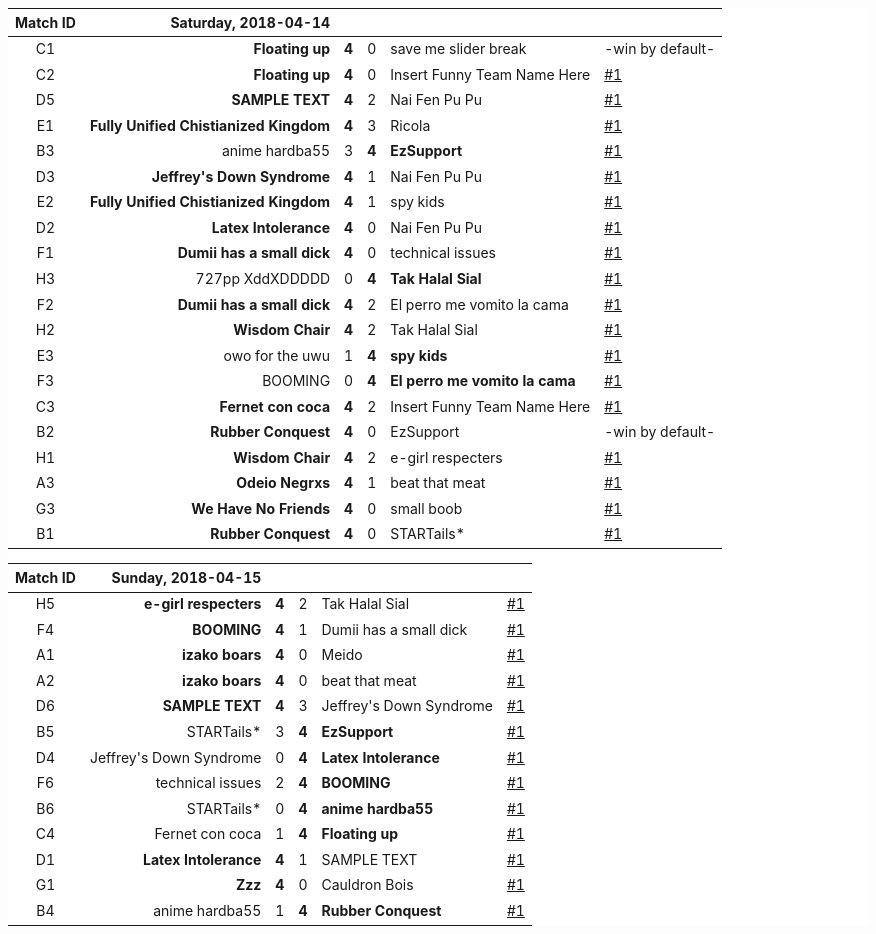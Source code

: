 | Match ID | Saturday, 2018-04-14 |  |  |  |  |
| :-: | --: | :-: | :-: | :-- | :-- |
| C1 | **Floating up** | **4** | 0 | save me slider break | -win by default- |
| C2 | **Floating up** | **4** | 0 | Insert Funny Team Name Here | [#1](https://osu.ppy.sh/community/matches/41649601) |
| D5 | **SAMPLE TEXT** | **4** | 2 | Nai Fen Pu Pu | [#1](https://osu.ppy.sh/community/matches/41649714) |
| E1 | **Fully Unified Chistianized Kingdom** | **4** | 3 | Ricola | [#1](https://osu.ppy.sh/community/matches/41649863) |
| B3 | anime hardba55 | 3 | **4** | **EzSupport** | [#1](https://osu.ppy.sh/community/matches/41651634) |
| D3 | **Jeffrey's Down Syndrome** | **4** | 1 | Nai Fen Pu Pu | [#1](https://osu.ppy.sh/community/matches/41651388) |
| E2 | **Fully Unified Chistianized Kingdom** | **4** | 1 | spy kids | [#1](https://osu.ppy.sh/community/matches/41651313) |
| D2 | **Latex Intolerance** | **4** | 0 | Nai Fen Pu Pu | [#1](https://osu.ppy.sh/community/matches/41653185) |
| F1 | **Dumii has a small dick** | **4** | 0 | technical issues | [#1](https://osu.ppy.sh/community/matches/41653395) |
| H3 | 727pp XddXDDDDD | 0 | **4** | **Tak Halal Sial** | [#1](https://osu.ppy.sh/community/matches/41654314) |
| F2 | **Dumii has a small dick** | **4** | 2 | El perro me vomito la cama | [#1](https://osu.ppy.sh/community/matches/41655164) |
| H2 | **Wisdom Chair** | **4** | 2 | Tak Halal Sial | [#1](https://osu.ppy.sh/community/matches/41656353) |
| E3 | owo for the uwu | 1 | **4** | **spy kids** | [#1](https://osu.ppy.sh/community/matches/41657811) |
| F3 | BOOMING | 0 | **4** | **El perro me vomito la cama** | [#1](https://osu.ppy.sh/community/matches/41657302) |
| C3 | **Fernet con coca** | **4** | 2 | Insert Funny Team Name Here | [#1](https://osu.ppy.sh/community/matches/41659001) |
| B2 | **Rubber Conquest** | **4** | 0 | EzSupport | -win by default- |
| H1 | **Wisdom Chair** | **4** | 2 | e-girl respecters | [#1](https://osu.ppy.sh/community/matches/41661359) |
| A3 | **Odeio Negrxs** | **4** | 1 | beat that meat | [#1](https://osu.ppy.sh/community/matches/41663746) |
| G3 | **We Have No Friends** | **4** | 0 | small boob | [#1](https://osu.ppy.sh/community/matches/41663727) |
| B1 | **Rubber Conquest** | **4** | 0 | STARTails\* | [#1](https://osu.ppy.sh/community/matches/41665530) |

| Match ID | Sunday, 2018-04-15 |  |  |  |  |
| :-: | --: | :-: | :-: | :-- | :-- |
| H5 | **e-girl respecters** | **4** | 2 | Tak Halal Sial | [#1](https://osu.ppy.sh/community/matches/41681735) |
| F4 | **BOOMING** | **4** | 1 | Dumii has a small dick | [#1](https://osu.ppy.sh/community/matches/41694951) |
| A1 | **izako boars** | **4** | 0 | Meido | [#1](https://osu.ppy.sh/community/matches/41684478) |
| A2 | **izako boars** | **4** | 0 | beat that meat | [#1](https://osu.ppy.sh/community/matches/41686277)
| D6 | **SAMPLE TEXT** | **4** | 3 | Jeffrey's Down Syndrome | [#1](https://osu.ppy.sh/community/matches/41686029) |
| B5 | STARTails\* | 3 | **4** | **EzSupport** | [#1](https://osu.ppy.sh/community/matches/41687767) |
| D4 | Jeffrey's Down Syndrome | 0 | **4** | **Latex Intolerance** | [#1](https://osu.ppy.sh/community/matches/41687895) |
| F6 | technical issues | 2 | **4** | **BOOMING** | [#1](https://osu.ppy.sh/community/matches/41687795) |
| B6 | STARTails\* | 0 | **4** | **anime hardba55** | [#1](https://osu.ppy.sh/community/matches/41690625) |
| C4 | Fernet con coca | 1 | **4** | **Floating up** | [#1](https://osu.ppy.sh/community/matches/41689486) |
| D1 | **Latex Intolerance** | **4** | 1 | SAMPLE TEXT | [#1](https://osu.ppy.sh/community/matches/41689536) |
| G1 | **Zzz** | **4** | 0 | Cauldron Bois | [#1](https://osu.ppy.sh/community/matches/41689288) |
| B4 | anime hardba55 | 1 | **4** | **Rubber Conquest** | [#1](https://osu.ppy.sh/community/matches/41691377) |